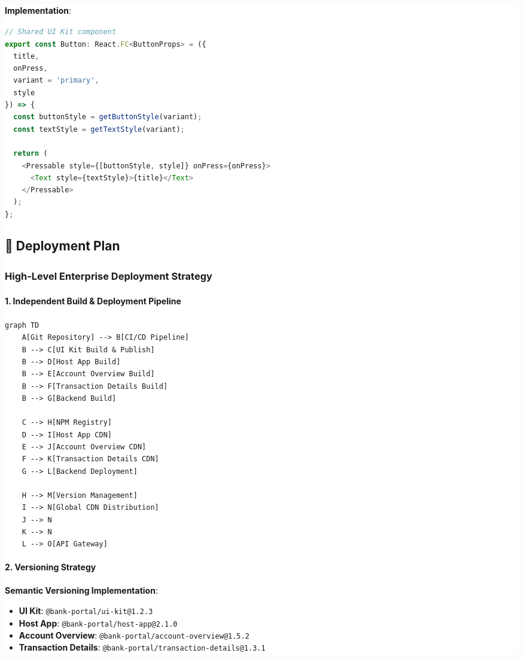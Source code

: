 **Implementation**:
```typescript
// Shared UI Kit component
export const Button: React.FC<ButtonProps> = ({
  title,
  onPress,
  variant = 'primary',
  style
}) => {
  const buttonStyle = getButtonStyle(variant);
  const textStyle = getTextStyle(variant);

  return (
    <Pressable style={[buttonStyle, style]} onPress={onPress}>
      <Text style={textStyle}>{title}</Text>
    </Pressable>
  );
};
```

## 🚀 Deployment Plan

### High-Level Enterprise Deployment Strategy

#### 1. Independent Build & Deployment Pipeline

```mermaid
graph TD
    A[Git Repository] --> B[CI/CD Pipeline]
    B --> C[UI Kit Build & Publish]
    B --> D[Host App Build]
    B --> E[Account Overview Build]
    B --> F[Transaction Details Build]
    B --> G[Backend Build]

    C --> H[NPM Registry]
    D --> I[Host App CDN]
    E --> J[Account Overview CDN]
    F --> K[Transaction Details CDN]
    G --> L[Backend Deployment]

    H --> M[Version Management]
    I --> N[Global CDN Distribution]
    J --> N
    K --> N
    L --> O[API Gateway]
```

#### 2. Versioning Strategy

**Semantic Versioning Implementation**:
- **UI Kit**: `@bank-portal/ui-kit@1.2.3`
- **Host App**: `@bank-portal/host-app@2.1.0`
- **Account Overview**: `@bank-portal/account-overview@1.5.2`
- **Transaction Details**: `@bank-portal/transaction-details@1.3.1`
